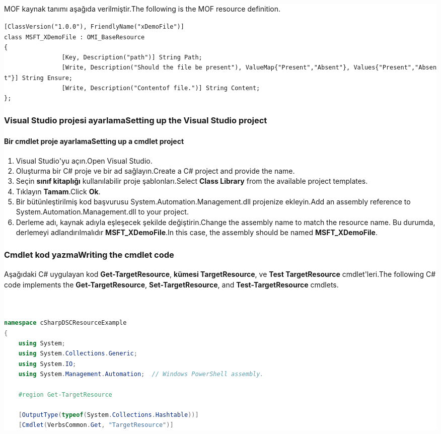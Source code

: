 <span data-ttu-id="e7279-112">MOF kaynak tanımı aşağıda verilmiştir.</span><span class="sxs-lookup"><span data-stu-id="e7279-112">The following is the MOF resource definition.</span></span>

```
[ClassVersion("1.0.0"), FriendlyName("xDemoFile")]
class MSFT_XDemoFile : OMI_BaseResource
{
                [Key, Description("path")] String Path;
                [Write, Description("Should the file be present"), ValueMap{"Present","Absent"}, Values{"Present","Absent"}] String Ensure;
                [Write, Description("Contentof file.")] String Content;
};
```

### <a name="setting-up-the-visual-studio-project"></a><span data-ttu-id="e7279-113">Visual Studio projesi ayarlama</span><span class="sxs-lookup"><span data-stu-id="e7279-113">Setting up the Visual Studio project</span></span>
#### <a name="setting-up-a-cmdlet-project"></a><span data-ttu-id="e7279-114">Bir cmdlet proje ayarlama</span><span class="sxs-lookup"><span data-stu-id="e7279-114">Setting up a cmdlet project</span></span>

1. <span data-ttu-id="e7279-115">Visual Studio'yu açın.</span><span class="sxs-lookup"><span data-stu-id="e7279-115">Open Visual Studio.</span></span>
1. <span data-ttu-id="e7279-116">Oluşturma bir C# proje ve bir ad sağlayın.</span><span class="sxs-lookup"><span data-stu-id="e7279-116">Create a C# project and provide the name.</span></span>
1. <span data-ttu-id="e7279-117">Seçin **sınıf kitaplığı** kullanılabilir proje şablonları.</span><span class="sxs-lookup"><span data-stu-id="e7279-117">Select **Class Library** from the available project templates.</span></span>
1. <span data-ttu-id="e7279-118">Tıklayın **Tamam**.</span><span class="sxs-lookup"><span data-stu-id="e7279-118">Click **Ok**.</span></span>
1. <span data-ttu-id="e7279-119">Bir bütünleştirilmiş kod başvurusu System.Automation.Management.dll projenize ekleyin.</span><span class="sxs-lookup"><span data-stu-id="e7279-119">Add an assembly reference to System.Automation.Management.dll to your project.</span></span>
1. <span data-ttu-id="e7279-120">Derleme adı, kaynak adıyla eşleşecek şekilde değiştirin.</span><span class="sxs-lookup"><span data-stu-id="e7279-120">Change the assembly name to match the resource name.</span></span> <span data-ttu-id="e7279-121">Bu durumda, derlemeyi adlandırılmalıdır **MSFT_XDemoFile**.</span><span class="sxs-lookup"><span data-stu-id="e7279-121">In this case, the assembly should be named **MSFT_XDemoFile**.</span></span>

### <a name="writing-the-cmdlet-code"></a><span data-ttu-id="e7279-122">Cmdlet kod yazma</span><span class="sxs-lookup"><span data-stu-id="e7279-122">Writing the cmdlet code</span></span>

<span data-ttu-id="e7279-123">Aşağıdaki C# uygulayan kod **Get-TargetResource**, **kümesi TargetResource**, ve **Test TargetResource** cmdlet'leri.</span><span class="sxs-lookup"><span data-stu-id="e7279-123">The following C# code implements the **Get-TargetResource**, **Set-TargetResource**, and **Test-TargetResource** cmdlets.</span></span>

```C#


namespace cSharpDSCResourceExample
{
    using System;
    using System.Collections.Generic;
    using System.IO;
    using System.Management.Automation;  // Windows PowerShell assembly.

    #region Get-TargetResource

    [OutputType(typeof(System.Collections.Hashtable))]
    [Cmdlet(VerbsCommon.Get, "TargetResource")]
```